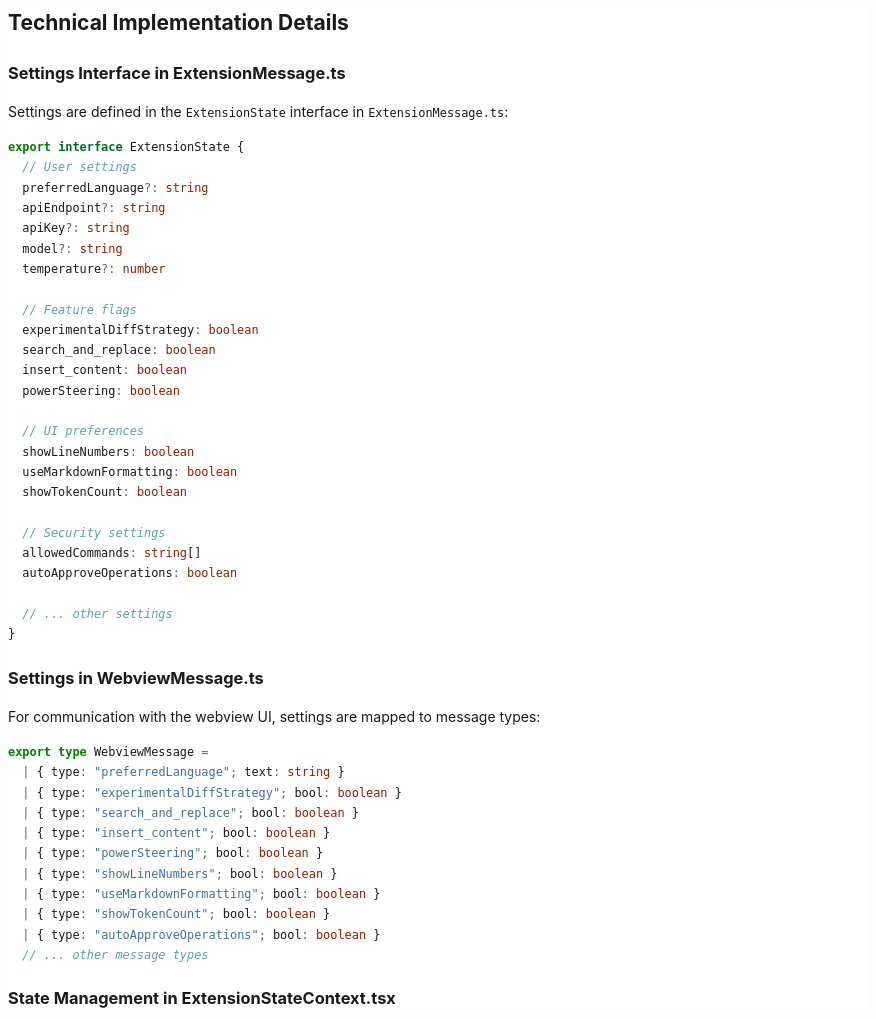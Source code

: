 ## Technical Implementation Details

### Settings Interface in ExtensionMessage.ts

Settings are defined in the `ExtensionState` interface in `ExtensionMessage.ts`:

```typescript
export interface ExtensionState {
  // User settings
  preferredLanguage?: string
  apiEndpoint?: string
  apiKey?: string
  model?: string
  temperature?: number
  
  // Feature flags
  experimentalDiffStrategy: boolean
  search_and_replace: boolean
  insert_content: boolean
  powerSteering: boolean
  
  // UI preferences
  showLineNumbers: boolean
  useMarkdownFormatting: boolean
  showTokenCount: boolean
  
  // Security settings
  allowedCommands: string[]
  autoApproveOperations: boolean
  
  // ... other settings
}
```

### Settings in WebviewMessage.ts

For communication with the webview UI, settings are mapped to message types:

```typescript
export type WebviewMessage =
  | { type: "preferredLanguage"; text: string }
  | { type: "experimentalDiffStrategy"; bool: boolean }
  | { type: "search_and_replace"; bool: boolean }
  | { type: "insert_content"; bool: boolean }
  | { type: "powerSteering"; bool: boolean }
  | { type: "showLineNumbers"; bool: boolean }
  | { type: "useMarkdownFormatting"; bool: boolean }
  | { type: "showTokenCount"; bool: boolean }
  | { type: "autoApproveOperations"; bool: boolean }
  // ... other message types
```

### State Management in ExtensionStateContext.tsx
